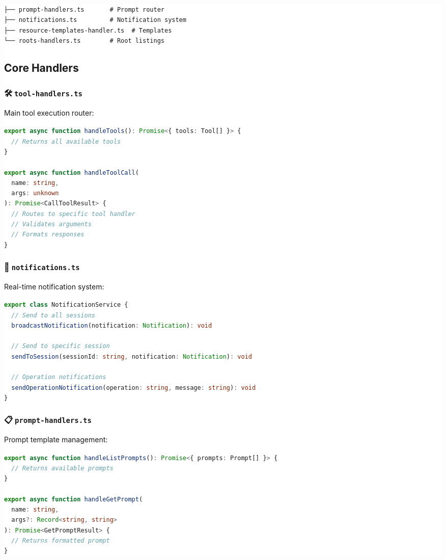 ```
├── prompt-handlers.ts       # Prompt router
├── notifications.ts         # Notification system
├── resource-templates-handler.ts  # Templates
└── roots-handlers.ts        # Root listings
```

## Core Handlers

### 🛠️ `tool-handlers.ts`
Main tool execution router:
```typescript
export async function handleTools(): Promise<{ tools: Tool[] }> {
  // Returns all available tools
}

export async function handleToolCall(
  name: string,
  args: unknown
): Promise<CallToolResult> {
  // Routes to specific tool handler
  // Validates arguments
  // Formats responses
}
```

### 📢 `notifications.ts`
Real-time notification system:
```typescript
export class NotificationService {
  // Send to all sessions
  broadcastNotification(notification: Notification): void
  
  // Send to specific session
  sendToSession(sessionId: string, notification: Notification): void
  
  // Operation notifications
  sendOperationNotification(operation: string, message: string): void
}
```

### 📋 `prompt-handlers.ts`
Prompt template management:
```typescript
export async function handleListPrompts(): Promise<{ prompts: Prompt[] }> {
  // Returns available prompts
}

export async function handleGetPrompt(
  name: string,
  args?: Record<string, string>
): Promise<GetPromptResult> {
  // Returns formatted prompt
}
```
